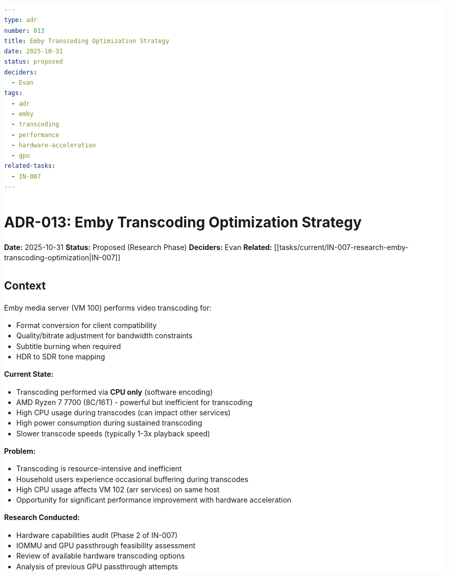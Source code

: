 ```yaml
---
type: adr
number: 013
title: Emby Transcoding Optimization Strategy
date: 2025-10-31
status: proposed
deciders:
  - Evan
tags:
  - adr
  - emby
  - transcoding
  - performance
  - hardware-acceleration
  - gpu
related-tasks:
  - IN-007
---
```


# ADR-013: Emby Transcoding Optimization Strategy

**Date:** 2025-10-31
**Status:** Proposed (Research Phase)
**Deciders:** Evan
**Related:** [[tasks/current/IN-007-research-emby-transcoding-optimization|IN-007]]

## Context

Emby media server (VM 100) performs video transcoding for:
- Format conversion for client compatibility
- Quality/bitrate adjustment for bandwidth constraints
- Subtitle burning when required
- HDR to SDR tone mapping

**Current State:**
- Transcoding performed via **CPU only** (software encoding)
- AMD Ryzen 7 7700 (8C/16T) - powerful but inefficient for transcoding
- High CPU usage during transcodes (can impact other services)
- High power consumption during sustained transcoding
- Slower transcode speeds (typically 1-3x playback speed)

**Problem:**
- Transcoding is resource-intensive and inefficient
- Household users experience occasional buffering during transcodes
- High CPU usage affects VM 102 (arr services) on same host
- Opportunity for significant performance improvement with hardware acceleration

**Research Conducted:**
- Hardware capabilities audit (Phase 2 of IN-007)
- IOMMU and GPU passthrough feasibility assessment
- Review of available hardware transcoding options
- Analysis of previous GPU passthrough attempts
